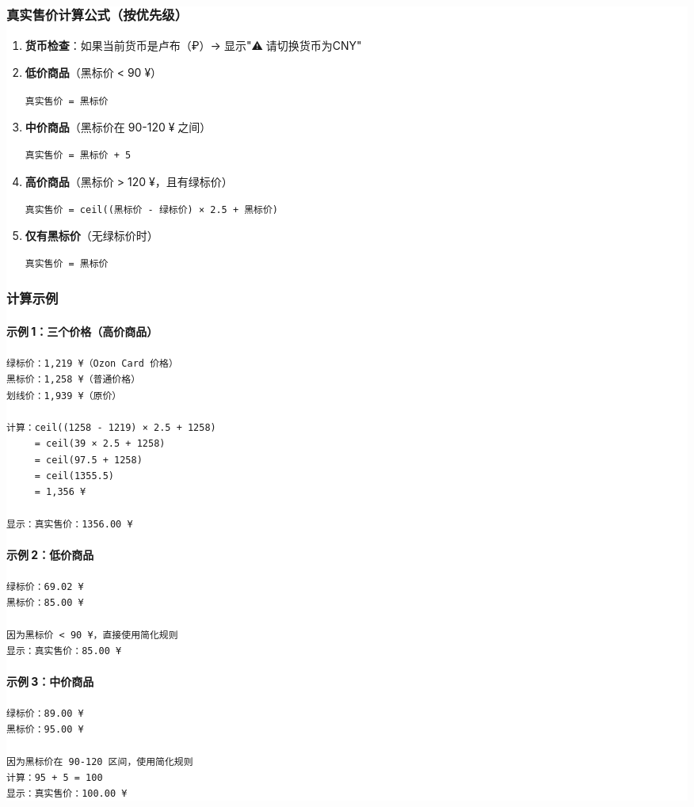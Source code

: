 ### 真实售价计算公式（按优先级）

1. **货币检查**：如果当前货币是卢布（₽）→ 显示"⚠️ 请切换货币为CNY"

2. **低价商品**（黑标价 < 90 ¥）
   ```
   真实售价 = 黑标价
   ```

3. **中价商品**（黑标价在 90-120 ¥ 之间）
   ```
   真实售价 = 黑标价 + 5
   ```

4. **高价商品**（黑标价 > 120 ¥，且有绿标价）
   ```
   真实售价 = ceil((黑标价 - 绿标价) × 2.5 + 黑标价)
   ```

5. **仅有黑标价**（无绿标价时）
   ```
   真实售价 = 黑标价
   ```

### 计算示例

#### 示例 1：三个价格（高价商品）
```
绿标价：1,219 ¥（Ozon Card 价格）
黑标价：1,258 ¥（普通价格）
划线价：1,939 ¥（原价）

计算：ceil((1258 - 1219) × 2.5 + 1258)
     = ceil(39 × 2.5 + 1258)
     = ceil(97.5 + 1258)
     = ceil(1355.5)
     = 1,356 ¥

显示：真实售价：1356.00 ¥
```

#### 示例 2：低价商品
```
绿标价：69.02 ¥
黑标价：85.00 ¥

因为黑标价 < 90 ¥，直接使用简化规则
显示：真实售价：85.00 ¥
```

#### 示例 3：中价商品
```
绿标价：89.00 ¥
黑标价：95.00 ¥

因为黑标价在 90-120 区间，使用简化规则
计算：95 + 5 = 100
显示：真实售价：100.00 ¥
```
